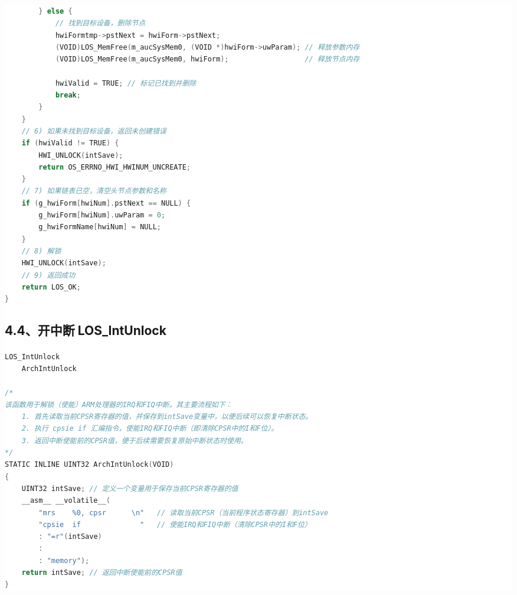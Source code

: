 ```c
        } else {
            // 找到目标设备，删除节点
            hwiFormtmp->pstNext = hwiForm->pstNext;
            (VOID)LOS_MemFree(m_aucSysMem0, (VOID *)hwiForm->uwParam); // 释放参数内存
            (VOID)LOS_MemFree(m_aucSysMem0, hwiForm);                  // 释放节点内存

            hwiValid = TRUE; // 标记已找到并删除
            break;
        }
    }
    // 6) 如果未找到目标设备，返回未创建错误
    if (hwiValid != TRUE) {
        HWI_UNLOCK(intSave);
        return OS_ERRNO_HWI_HWINUM_UNCREATE;
    }
    // 7) 如果链表已空，清空头节点参数和名称
    if (g_hwiForm[hwiNum].pstNext == NULL) {
        g_hwiForm[hwiNum].uwParam = 0;
        g_hwiFormName[hwiNum] = NULL;
    }
    // 8) 解锁
    HWI_UNLOCK(intSave); 
    // 9) 返回成功
    return LOS_OK;  
}
```



## 4.4、开中断 LOS_IntUnlock

```c
LOS_IntUnlock
    ArchIntUnlock

/*
该函数用于解锁（使能）ARM处理器的IRQ和FIQ中断。其主要流程如下：
    1. 首先读取当前CPSR寄存器的值，并保存到intSave变量中，以便后续可以恢复中断状态。
    2. 执行 cpsie if 汇编指令，使能IRQ和FIQ中断（即清除CPSR中的I和F位）。
    3. 返回中断使能前的CPSR值，便于后续需要恢复原始中断状态时使用。
*/
STATIC INLINE UINT32 ArchIntUnlock(VOID)
{
    UINT32 intSave; // 定义一个变量用于保存当前CPSR寄存器的值
    __asm__ __volatile__(
        "mrs    %0, cpsr      \n"   // 读取当前CPSR（当前程序状态寄存器）到intSave
        "cpsie  if              "   // 使能IRQ和FIQ中断（清除CPSR中的I和F位）
        : "=r"(intSave)
        :
        : "memory");
    return intSave; // 返回中断使能前的CPSR值
}
```
